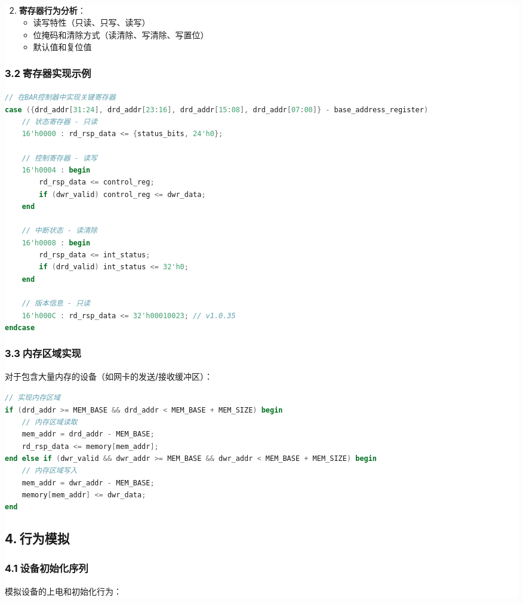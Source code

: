 2. **寄存器行为分析**：
   - 读写特性（只读、只写、读写）
   - 位掩码和清除方式（读清除、写清除、写置位）
   - 默认值和复位值

### 3.2 寄存器实现示例

```verilog
// 在BAR控制器中实现关键寄存器
case ({drd_addr[31:24], drd_addr[23:16], drd_addr[15:08], drd_addr[07:00]} - base_address_register)
    // 状态寄存器 - 只读
    16'h0000 : rd_rsp_data <= {status_bits, 24'h0};
    
    // 控制寄存器 - 读写
    16'h0004 : begin
        rd_rsp_data <= control_reg;
        if (dwr_valid) control_reg <= dwr_data;
    end
    
    // 中断状态 - 读清除
    16'h0008 : begin
        rd_rsp_data <= int_status;
        if (drd_valid) int_status <= 32'h0;
    end
    
    // 版本信息 - 只读
    16'h000C : rd_rsp_data <= 32'h00010023; // v1.0.35
endcase
```

### 3.3 内存区域实现

对于包含大量内存的设备（如网卡的发送/接收缓冲区）：

```verilog
// 实现内存区域
if (drd_addr >= MEM_BASE && drd_addr < MEM_BASE + MEM_SIZE) begin
    // 内存区域读取
    mem_addr = drd_addr - MEM_BASE;
    rd_rsp_data <= memory[mem_addr];
end else if (dwr_valid && dwr_addr >= MEM_BASE && dwr_addr < MEM_BASE + MEM_SIZE) begin
    // 内存区域写入
    mem_addr = dwr_addr - MEM_BASE;
    memory[mem_addr] <= dwr_data;
end
```

## 4. 行为模拟

### 4.1 设备初始化序列

模拟设备的上电和初始化行为：
